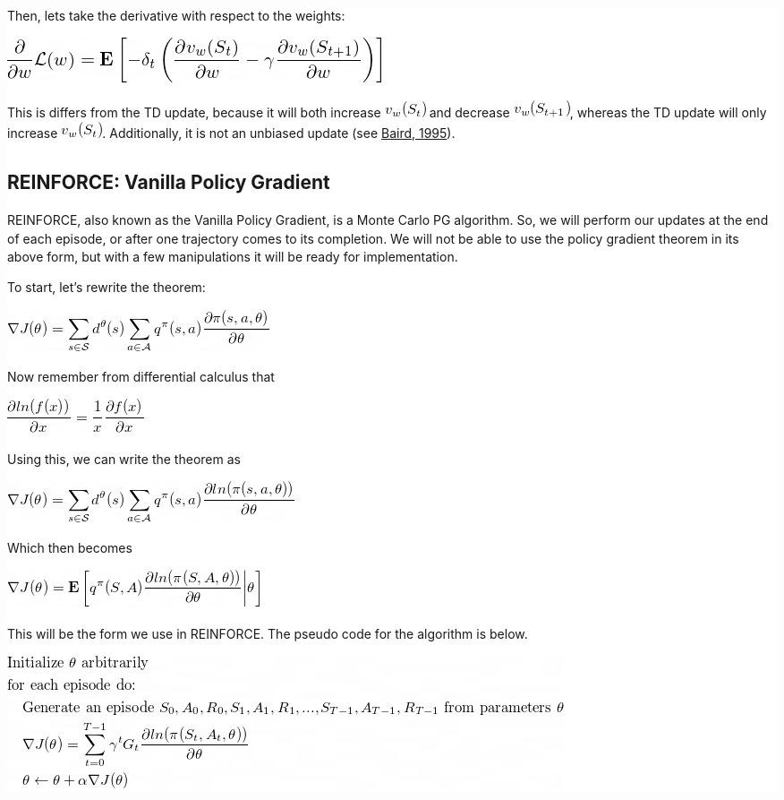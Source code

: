 Then, lets take the derivative with respect to the weights:

![](/assets/images/policy_gradients/td_grad.png "TD gradient")

This is differs from the TD update, because it will both increase ![](/assets/images/policy_gradients/v_s.png) and decrease ![](/assets/images/policy_gradients/v_splus.png), whereas the TD update will only increase ![](/assets/images/policy_gradients/v_s.png). Additionally, it is not an unbiased update (see [Baird, 1995](http://leemon.com/papers/1995b.pdf)).

## **REINFORCE: Vanilla Policy Gradient**

REINFORCE, also known as the Vanilla Policy Gradient, is a Monte Carlo PG algorithm. So, we will perform our updates at the end of each episode, or after one trajectory comes to its completion. We will not be able to use the policy gradient theorem in its above form, but with a few manipulations it will be ready for implementation.

To start, let’s rewrite the theorem:

![](/assets/images/policy_gradients/policy_gradient_theorem.png "Policy Gradient Theorem")

Now remember from differential calculus that

![](/assets/images/policy_gradients/ln_deriv.png "Derivative of log")

Using this, we can write the theorem as

![](/assets/images/policy_gradients/pgt_new.png "PGT new form")

Which then becomes

![](/assets/images/policy_gradients/pgt_final.png "PGT final form")

This will be the form we use in REINFORCE. The pseudo code for the algorithm is below.

![](/assets/images/policy_gradients/reinforce.png "REINFORCE")
